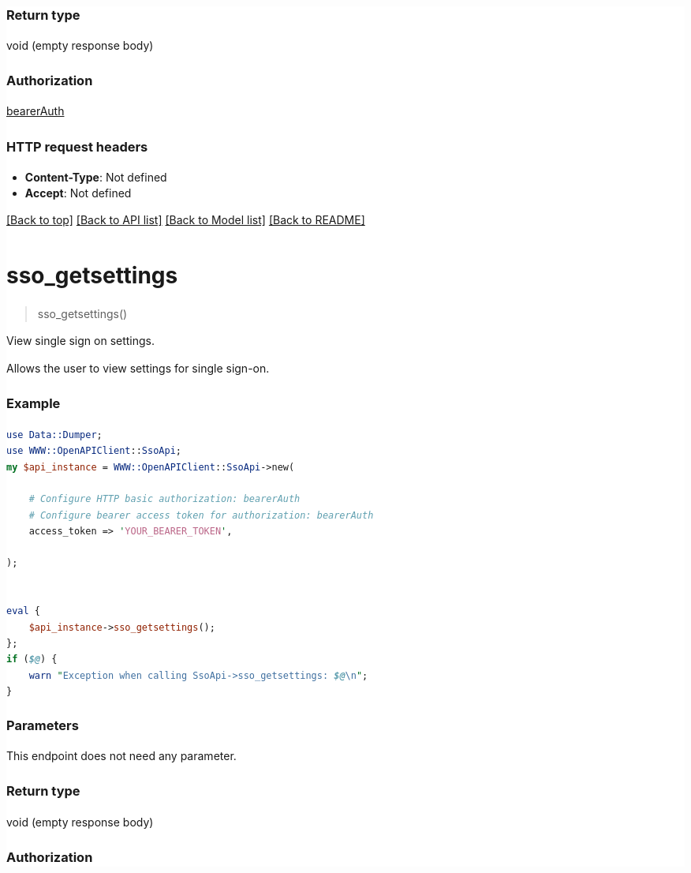 ### Return type

void (empty response body)

### Authorization

[bearerAuth](../README.md#bearerAuth)

### HTTP request headers

 - **Content-Type**: Not defined
 - **Accept**: Not defined

[[Back to top]](#) [[Back to API list]](../README.md#documentation-for-api-endpoints) [[Back to Model list]](../README.md#documentation-for-models) [[Back to README]](../README.md)

# **sso_getsettings**
> sso_getsettings()

View single sign on settings.

Allows the user to view settings for single sign-on.

### Example 
```perl
use Data::Dumper;
use WWW::OpenAPIClient::SsoApi;
my $api_instance = WWW::OpenAPIClient::SsoApi->new(

    # Configure HTTP basic authorization: bearerAuth
    # Configure bearer access token for authorization: bearerAuth
    access_token => 'YOUR_BEARER_TOKEN',
    
);


eval { 
    $api_instance->sso_getsettings();
};
if ($@) {
    warn "Exception when calling SsoApi->sso_getsettings: $@\n";
}
```

### Parameters
This endpoint does not need any parameter.

### Return type

void (empty response body)

### Authorization
